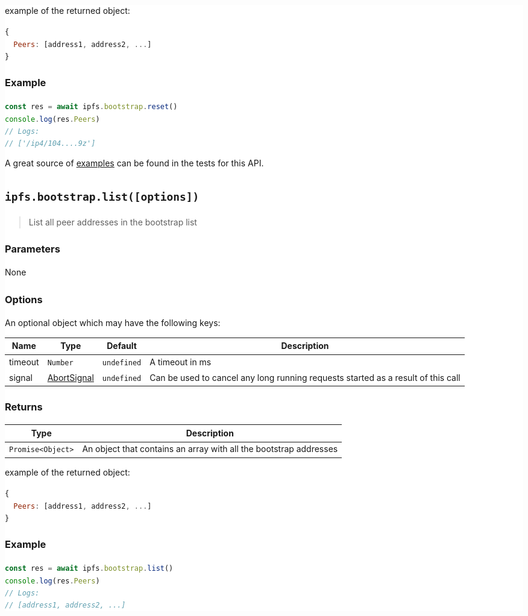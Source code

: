 example of the returned object:

```JavaScript
{
  Peers: [address1, address2, ...]
}
```

### Example

```JavaScript
const res = await ipfs.bootstrap.reset()
console.log(res.Peers)
// Logs:
// ['/ip4/104....9z']
```

A great source of [examples][] can be found in the tests for this API.

## `ipfs.bootstrap.list([options])`

> List all peer addresses in the bootstrap list

### Parameters

None

### Options

An optional object which may have the following keys:

| Name | Type | Default | Description |
| ---- | ---- | ------- | ----------- |
| timeout | `Number` | `undefined` | A timeout in ms |
| signal | [AbortSignal][] | `undefined` |  Can be used to cancel any long running requests started as a result of this call |

### Returns

| Type | Description |
| -------- | -------- |
| `Promise<Object>` | An object that contains an array with all the bootstrap addresses |

example of the returned object:

```JavaScript
{
  Peers: [address1, address2, ...]
}
```

### Example

```JavaScript
const res = await ipfs.bootstrap.list()
console.log(res.Peers)
// Logs:
// [address1, address2, ...]
```


[examples]: https://github.com/ipfs/js-ipfs/blob/master/packages/interface-ipfs-core/src/bootstrap
[MultiAddr]: https://github.com/multiformats/js-multiaddr
[AbortSignal]: https://developer.mozilla.org/en-US/docs/Web/API/AbortSignal